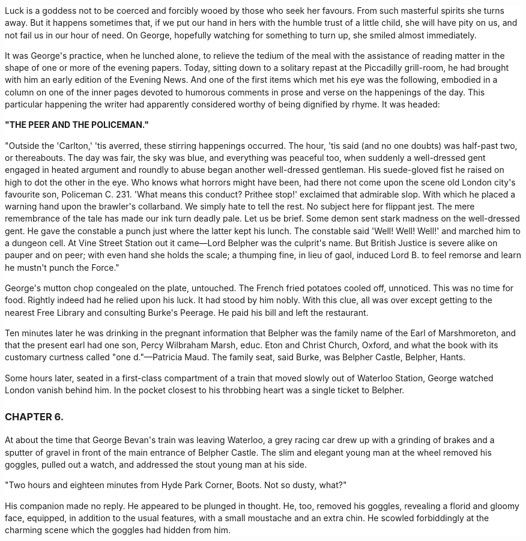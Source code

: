 Luck is a goddess not to be coerced and forcibly wooed by those who seek her favours. From such masterful spirits she turns away. But it happens sometimes that, if we put our hand in hers with the humble trust of a little child, she will have pity on us, and not fail us in our hour of need. On George, hopefully watching for something to turn up, she smiled almost immediately.

It was George's practice, when he lunched alone, to relieve the tedium of the meal with the assistance of reading matter in the shape of one or more of the evening papers. Today, sitting down to a solitary repast at the Piccadilly grill-room, he had brought with him an early edition of the Evening News. And one of the first items which met his eye was the following, embodied in a column on one of the inner pages devoted to humorous comments in prose and verse on the happenings of the day. This particular happening the writer had apparently considered worthy of being dignified by rhyme. It was headed:

**"THE PEER AND THE POLICEMAN."**

"Outside the 'Carlton,' 'tis averred, these stirring happenings occurred. The hour, 'tis said (and no one doubts) was half-past two, or thereabouts. The day was fair, the sky was blue, and everything was peaceful too, when suddenly a well-dressed gent engaged in heated argument and roundly to abuse began another well-dressed gentleman. His suede-gloved fist he raised on high to dot the other in the eye. Who knows what horrors might have been, had there not come upon the scene old London city's favourite son, Policeman C. 231. 'What means this conduct? Prithee stop!' exclaimed that admirable slop. With which he placed a warning hand upon the brawler's collarband. We simply hate to tell the rest. No subject here for flippant jest. The mere remembrance of the tale has made our ink turn deadly pale. Let us be brief. Some demon sent stark madness on the well-dressed gent. He gave the constable a punch just where the latter kept his lunch. The constable said 'Well! Well! Well!' and marched him to a dungeon cell. At Vine Street Station out it came—Lord Belpher was the culprit's name. But British Justice is severe alike on pauper and on peer; with even hand she holds the scale; a thumping fine, in lieu of gaol, induced Lord B. to feel remorse and learn he mustn't punch the Force."

George's mutton chop congealed on the plate, untouched. The French fried potatoes cooled off, unnoticed. This was no time for food. Rightly indeed had he relied upon his luck. It had stood by him nobly. With this clue, all was over except getting to the nearest Free Library and consulting Burke's Peerage. He paid his bill and left the restaurant.

Ten minutes later he was drinking in the pregnant information that Belpher was the family name of the Earl of Marshmoreton, and that the present earl had one son, Percy Wilbraham Marsh, educ. Eton and Christ Church, Oxford, and what the book with its customary curtness called "one d."—Patricia Maud. The family seat, said Burke, was Belpher Castle, Belpher, Hants.

Some hours later, seated in a first-class compartment of a train that moved slowly out of Waterloo Station, George watched London vanish behind him. In the pocket closest to his throbbing heart was a single ticket to Belpher.


### CHAPTER 6.

At about the time that George Bevan's train was leaving Waterloo, a grey racing car drew up with a grinding of brakes and a sputter of gravel in front of the main entrance of Belpher Castle. The slim and elegant young man at the wheel removed his goggles, pulled out a watch, and addressed the stout young man at his side.

"Two hours and eighteen minutes from Hyde Park Corner, Boots. Not so dusty, what?"

His companion made no reply. He appeared to be plunged in thought. He, too, removed his goggles, revealing a florid and gloomy face, equipped, in addition to the usual features, with a small moustache and an extra chin. He scowled forbiddingly at the charming scene which the goggles had hidden from him.

